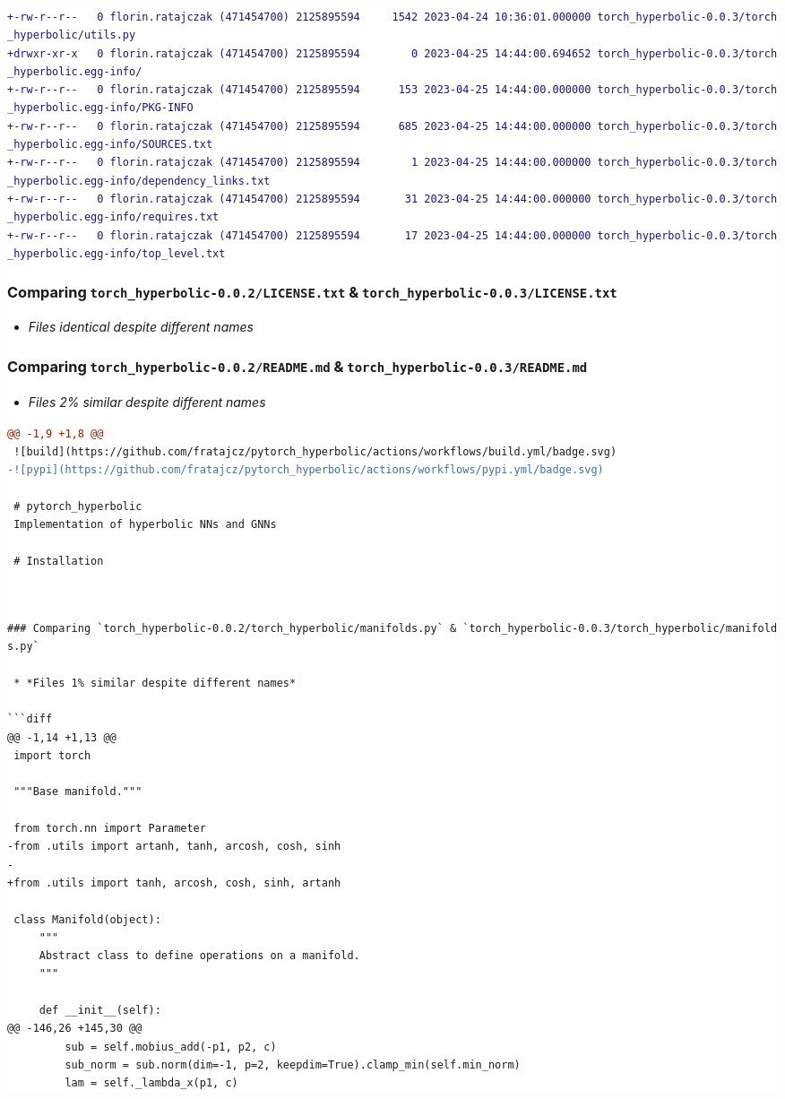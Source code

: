 ```diff
+-rw-r--r--   0 florin.ratajczak (471454700) 2125895594     1542 2023-04-24 10:36:01.000000 torch_hyperbolic-0.0.3/torch_hyperbolic/utils.py
+drwxr-xr-x   0 florin.ratajczak (471454700) 2125895594        0 2023-04-25 14:44:00.694652 torch_hyperbolic-0.0.3/torch_hyperbolic.egg-info/
+-rw-r--r--   0 florin.ratajczak (471454700) 2125895594      153 2023-04-25 14:44:00.000000 torch_hyperbolic-0.0.3/torch_hyperbolic.egg-info/PKG-INFO
+-rw-r--r--   0 florin.ratajczak (471454700) 2125895594      685 2023-04-25 14:44:00.000000 torch_hyperbolic-0.0.3/torch_hyperbolic.egg-info/SOURCES.txt
+-rw-r--r--   0 florin.ratajczak (471454700) 2125895594        1 2023-04-25 14:44:00.000000 torch_hyperbolic-0.0.3/torch_hyperbolic.egg-info/dependency_links.txt
+-rw-r--r--   0 florin.ratajczak (471454700) 2125895594       31 2023-04-25 14:44:00.000000 torch_hyperbolic-0.0.3/torch_hyperbolic.egg-info/requires.txt
+-rw-r--r--   0 florin.ratajczak (471454700) 2125895594       17 2023-04-25 14:44:00.000000 torch_hyperbolic-0.0.3/torch_hyperbolic.egg-info/top_level.txt
```

### Comparing `torch_hyperbolic-0.0.2/LICENSE.txt` & `torch_hyperbolic-0.0.3/LICENSE.txt`

 * *Files identical despite different names*

### Comparing `torch_hyperbolic-0.0.2/README.md` & `torch_hyperbolic-0.0.3/README.md`

 * *Files 2% similar despite different names*

```diff
@@ -1,9 +1,8 @@
 ![build](https://github.com/fratajcz/pytorch_hyperbolic/actions/workflows/build.yml/badge.svg)
-![pypi](https://github.com/fratajcz/pytorch_hyperbolic/actions/workflows/pypi.yml/badge.svg)
 
 # pytorch_hyperbolic
 Implementation of hyperbolic NNs and GNNs 
 
 # Installation
 
 ```
```

### Comparing `torch_hyperbolic-0.0.2/torch_hyperbolic/manifolds.py` & `torch_hyperbolic-0.0.3/torch_hyperbolic/manifolds.py`

 * *Files 1% similar despite different names*

```diff
@@ -1,14 +1,13 @@
 import torch
 
 """Base manifold."""
 
 from torch.nn import Parameter
-from .utils import artanh, tanh, arcosh, cosh, sinh
-
+from .utils import tanh, arcosh, cosh, sinh, artanh
 
 class Manifold(object):
     """
     Abstract class to define operations on a manifold.
     """
 
     def __init__(self):
@@ -146,26 +145,30 @@
         sub = self.mobius_add(-p1, p2, c)
         sub_norm = sub.norm(dim=-1, p=2, keepdim=True).clamp_min(self.min_norm)
         lam = self._lambda_x(p1, c)
```